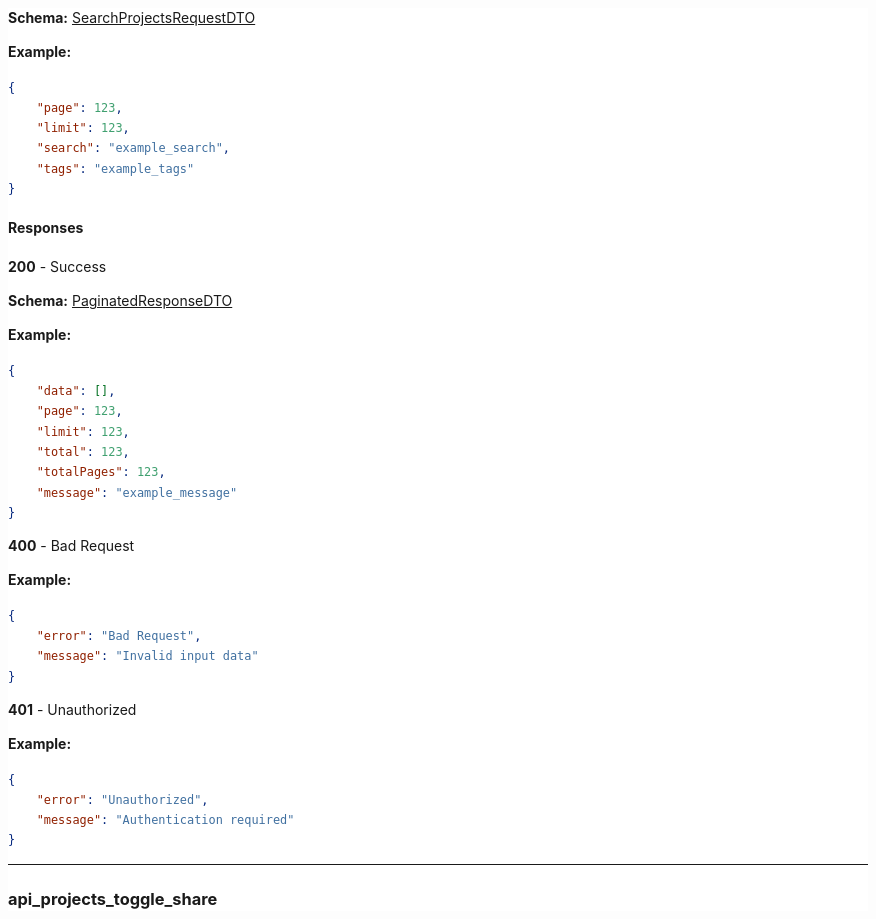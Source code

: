 **Schema:** [SearchProjectsRequestDTO](#searchprojectsrequestdto)

**Example:**

```json
{
    "page": 123,
    "limit": 123,
    "search": "example_search",
    "tags": "example_tags"
}
```

#### Responses

**200** - Success

**Schema:** [PaginatedResponseDTO](#paginatedresponsedto)

**Example:**

```json
{
    "data": [],
    "page": 123,
    "limit": 123,
    "total": 123,
    "totalPages": 123,
    "message": "example_message"
}
```

**400** - Bad Request

**Example:**

```json
{
    "error": "Bad Request",
    "message": "Invalid input data"
}
```

**401** - Unauthorized

**Example:**

```json
{
    "error": "Unauthorized",
    "message": "Authentication required"
}
```


---

### api_projects_toggle_share
